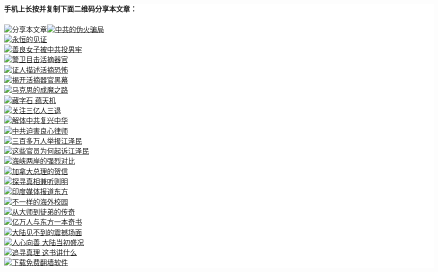 <strong>手机上长按并复制下面二维码分享本文章：</strong><br><br><img src="https://quickchart.io/qr?size=256&text=https://github.com/1992513/djy/blob/master/gb/16/7/15/n8102269.md%231" title="分享本文章"></td><td VALIGN=TOP><a href="https://github.com/1992513/djy/blob/master/gb/16/1/21/n4622075.md?dfh#1" target="_blank"><img src="https://raw.githubusercontent.com/1992513/djy/master/gb/300/wei-f1.jpg" title="中共的伪火骗局"  alt="中共的伪火骗局"></a><br><a href="https://github.com/1992513/www/blob/master/README.md?dfh#9" target="_blank"><img src="https://raw.githubusercontent.com/1992513/djy/master/gb/300/yong-h.jpg" title="永恒的见证"  alt="永恒的见证"></a><br><a href="https://github.com/1992513/djy/blob/master/gb/13/9/29/n3974789.md?dfh#1" target="_blank"><img src="https://raw.githubusercontent.com/1992513/djy/master/gb/300/shang-lnz.jpg" title="善良女子被中共投男牢"  alt="善良女子被中共投男牢"></a><br><a href="https://github.com/1992513/djy/blob/master/gb/16/3/16/n4663449.md?dfh#1" target="_blank"><img src="https://raw.githubusercontent.com/1992513/djy/master/gb/300/huo-z3.jpg" title="警卫目击活摘器官"  alt="警卫目击活摘器官"></a><br><a href="https://github.com/1992513/djy/blob/master/gb/16/8/7/n8177641.md?dfh#1" target="_blank"><img src="https://raw.githubusercontent.com/1992513/djy/master/gb/300/huo-z4.jpg" title="证人描述活摘恐怖"  alt="证人描述活摘恐怖"></a><br><a href="https://github.com/1992513/djy/blob/master/gb/10/4/19/n2881569.md?dfh#1" target="_blank"><img src="https://raw.githubusercontent.com/1992513/djy/master/gb/300/huo-z1.jpg" title="揭开活摘器官黑幕"  alt="揭开活摘器官黑幕"></a><br><a href="https://github.com/1992513/djy/blob/master/gb/10/11/7/n3077476.md?dfh#1" target="_blank"><img src="https://raw.githubusercontent.com/1992513/djy/master/gb/300/ma-ks.jpg" title="马克思的成魔之路"  alt="马克思的成魔之路"></a><br><a href="https://github.com/1992513/djy/blob/master/gb/14/6/9/n4173977.md?dfh#1" target="_blank"><img src="https://raw.githubusercontent.com/1992513/djy/master/gb/300/chang-zs.jpg" title="藏字石 蕴天机"  alt="藏字石 蕴天机"></a><br><a href="https://github.com/1992513/djy/blob/master/gb/18/5/10/n10381511.md?dfh#1" target="_blank"><img src="https://raw.githubusercontent.com/1992513/djy/master/gb/300/st1.jpg" title="关注三亿人三退"  alt="关注三亿人三退"></a><br><a href="https://github.com/1992513/djy/blob/master/gb/18/3/21/n10237682.md?dfh#1" target="_blank"><img src="https://raw.githubusercontent.com/1992513/djy/master/gb/300/jie-t.jpg" title="解体中共复兴中华"  alt="解体中共复兴中华"></a><br><a href="https://github.com/1992513/djy/blob/master/gb/9/2/9/n2422991.md?dfh#1" target="_blank"><img src="https://raw.githubusercontent.com/1992513/djy/master/gb/300/gao-zs.jpg" title="中共迫害良心律师"  alt="中共迫害良心律师"></a><br><a href="https://github.com/1992513/djy/blob/master/gb/18/12/9/n10900044.md?dfh#1" target="_blank"><img src="https://raw.githubusercontent.com/1992513/djy/master/gb/300/sj1.jpg" title="三百多万人举报江泽民"  alt="三百多万人举报江泽民"></a><br><a href="https://github.com/1992513/djy/blob/master/gb/18/8/28/n10672014.md?dfh#1" target="_blank"><img src="https://raw.githubusercontent.com/1992513/djy/master/gb/300/sj2.jpg" title="这些官员为何起诉江泽民"  alt="这些官员为何起诉江泽民"></a><br><a href="https://github.com/1992513/djy/blob/master/gb/8/12/18/n2367165.md?dfh#1" target="_blank"><img src="https://raw.githubusercontent.com/1992513/djy/master/gb/300/liangan.jpg" title="海峡两岸的强烈对比"  alt="海峡两岸的强烈对比"></a><br><a href="https://github.com/1992513/djy/blob/master/gb/15/12/10/n4593139.md?dfh#1" target="_blank"><img src="https://raw.githubusercontent.com/1992513/djy/master/gb/300/jia-ndzl.jpg" title="加拿大总理的贺信"  alt="加拿大总理的贺信"></a><br><a href="https://github.com/1992513/djy/blob/master/gb/11/6/17/n3289382.md?dfh#1" target="_blank"><img src="https://raw.githubusercontent.com/1992513/djy/master/gb/300/xiao-wd.jpg" title="探寻真相兼听则明"  alt="探寻真相兼听则明"></a><br><a href="https://github.com/1992513/djy/blob/master/gb/18/10/27/n10812623.md?dfh#1" target="_blank"><img src="https://raw.githubusercontent.com/1992513/djy/master/gb/300/yindu.jpg" title="印度媒体报道东方"  alt="印度媒体报道东方"></a><br><a href="https://github.com/1992513/djy/blob/master/gb/18/6/9/n10469652.md?dfh#1" target="_blank"><img src="https://raw.githubusercontent.com/1992513/djy/master/gb/300/xie-j.jpg" title="不一样的海外校园"  alt="不一样的海外校园"></a><br><a href="https://github.com/1992513/djy/blob/master/gb/7/4/5/n1669415.md?dfh#1" target="_blank"><img src="https://raw.githubusercontent.com/1992513/djy/master/gb/300/li-up.jpg" title="从大师到徒弟的传奇"  alt="从大师到徒弟的传奇"></a><br><a href="https://github.com/1992513/djy/blob/master/gb/17/5/26/n9191512.md?dfh#1" target="_blank"><img src="https://raw.githubusercontent.com/1992513/djy/master/gb/300/zfl2.jpg" title="亿万人与东方一本奇书"  alt="亿万人与东方一本奇书"></a><br><a href="https://github.com/1992513/djy/blob/master/gb/13/11/27/n4020290.md?dfh#1" target="_blank"><img src="https://raw.githubusercontent.com/1992513/djy/master/gb/300/zhen-h.jpg" title="大陆见不到的震撼场面"  alt="大陆见不到的震撼场面"></a><br><a href="https://github.com/1992513/djy/blob/master/gb/15/7/17/n4482910.md?dfh#1" target="_blank"><img src="https://raw.githubusercontent.com/1992513/djy/master/gb/300/dalu-sk.jpg" title="人心向善 大陆当初盛况"  alt="人心向善 大陆当初盛况"></a><br><a href="https://github.com/1992513/djy/blob/master/gb/19/1/5/n10955468.md?dfh#1" target="_blank"><img src="https://raw.githubusercontent.com/1992513/djy/master/gb/300/zfl1.jpg" title="追寻真理 这书讲什么"  alt="追寻真理 这书讲什么"></a><br><a href="https://github.com/1992513/www/blob/master/README.md?dfh#1" target="_blank"><img src="https://raw.githubusercontent.com/1992513/djy/master/gb/300/fq1.jpg" title="下载免费翻墙软件"  alt="下载免费翻墙软件"></a><br></td></tr></table>
